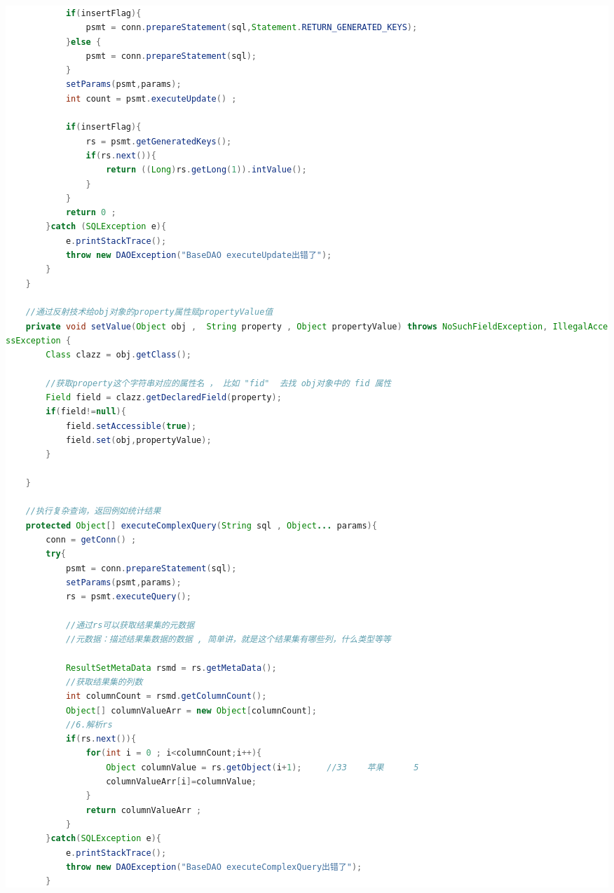 ```java
            if(insertFlag){
                psmt = conn.prepareStatement(sql,Statement.RETURN_GENERATED_KEYS);
            }else {
                psmt = conn.prepareStatement(sql);
            }
            setParams(psmt,params);
            int count = psmt.executeUpdate() ;

            if(insertFlag){
                rs = psmt.getGeneratedKeys();
                if(rs.next()){
                    return ((Long)rs.getLong(1)).intValue();
                }
            }
            return 0 ;
        }catch (SQLException e){
            e.printStackTrace();
            throw new DAOException("BaseDAO executeUpdate出错了");
        }
    }

    //通过反射技术给obj对象的property属性赋propertyValue值
    private void setValue(Object obj ,  String property , Object propertyValue) throws NoSuchFieldException, IllegalAccessException {
        Class clazz = obj.getClass();

        //获取property这个字符串对应的属性名 ， 比如 "fid"  去找 obj对象中的 fid 属性
        Field field = clazz.getDeclaredField(property);
        if(field!=null){
            field.setAccessible(true);
            field.set(obj,propertyValue);
        }

    }

    //执行复杂查询，返回例如统计结果
    protected Object[] executeComplexQuery(String sql , Object... params){
        conn = getConn() ;
        try{
            psmt = conn.prepareStatement(sql);
            setParams(psmt,params);
            rs = psmt.executeQuery();

            //通过rs可以获取结果集的元数据
            //元数据：描述结果集数据的数据 , 简单讲，就是这个结果集有哪些列，什么类型等等

            ResultSetMetaData rsmd = rs.getMetaData();
            //获取结果集的列数
            int columnCount = rsmd.getColumnCount();
            Object[] columnValueArr = new Object[columnCount];
            //6.解析rs
            if(rs.next()){
                for(int i = 0 ; i<columnCount;i++){
                    Object columnValue = rs.getObject(i+1);     //33    苹果      5
                    columnValueArr[i]=columnValue;
                }
                return columnValueArr ;
            }
        }catch(SQLException e){
            e.printStackTrace();
            throw new DAOException("BaseDAO executeComplexQuery出错了");
        }

```